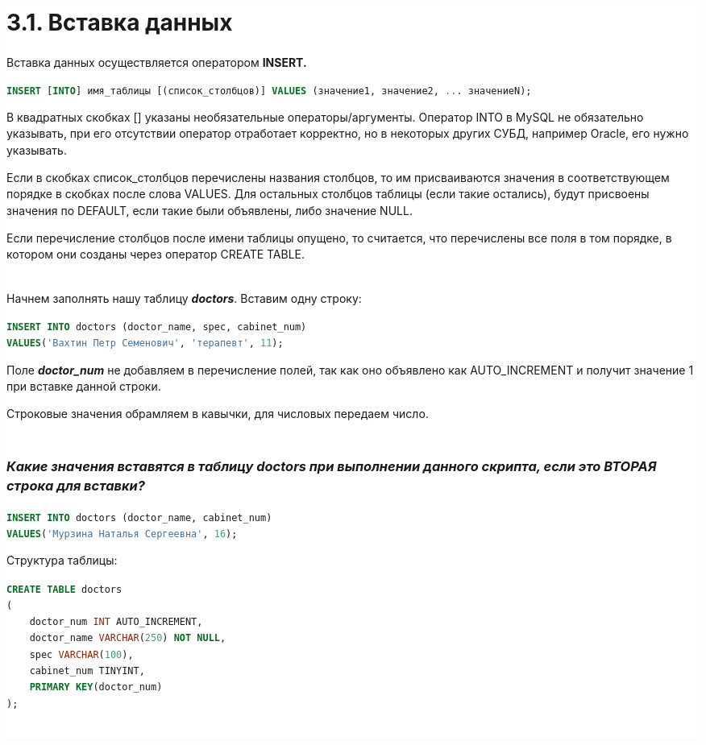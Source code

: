 # 3.1. Вставка данных

Вставка данных осуществляется оператором **INSERT.**

```sql
INSERT [INTO] имя_таблицы [(список_столбцов)] VALUES (значение1, значение2, ... значениеN);
```

В квадратных скобках [] указаны необязательные операторы/аргументы. Оператор INTO в MySQL не обязательно указывать, при его отсутствии оператор отработает корректно, но в некоторых других СУБД, например Oracle, его нужно указывать. 

Если в скобках список_столбцов перечислены названия столбцов, то им присваиваются значения в соответствующем порядке в скобках после слова VALUES. Для остальных столбцов таблицы (если такие остались), будут присвоены значения по DEFAULT, если такие были объявлены, либо значение NULL.

Если перечисление столбцов после имени таблицы опущено, то считается, что перечислены все поля в том порядке, в котором они созданы через оператор CREATE TABLE.
<br>
<br>

Начнем заполнять нашу таблицу _**doctors**_. Вставим одну строку:

```sql
INSERT INTO doctors (doctor_name, spec, cabinet_num) 
VALUES('Вахтин Петр Семенович', 'терапевт', 11);
```

Поле _**doctor_num**_ не добавляем в перечисление полей, так как оно объявлено как AUTO_INCREMENT и получит значение 1 при вставке данной строки. 

Строковые значения обрамляем в кавычки, для числовых передаем число.
<br>
<br>

### _**Какие значения вставятся в таблицу doctors при выполнении данного скрипта, если это ВТОРАЯ строка для вставки?**_

```sql
INSERT INTO doctors (doctor_name, cabinet_num)
VALUES('Мурзина Наталья Сергеевна', 16);
```

Структура таблицы:

```sql
CREATE TABLE doctors
(
    doctor_num INT AUTO_INCREMENT,
    doctor_name VARCHAR(250) NOT NULL,
    spec VARCHAR(100),
    cabinet_num TINYINT,
    PRIMARY KEY(doctor_num)
);
```
<br>

